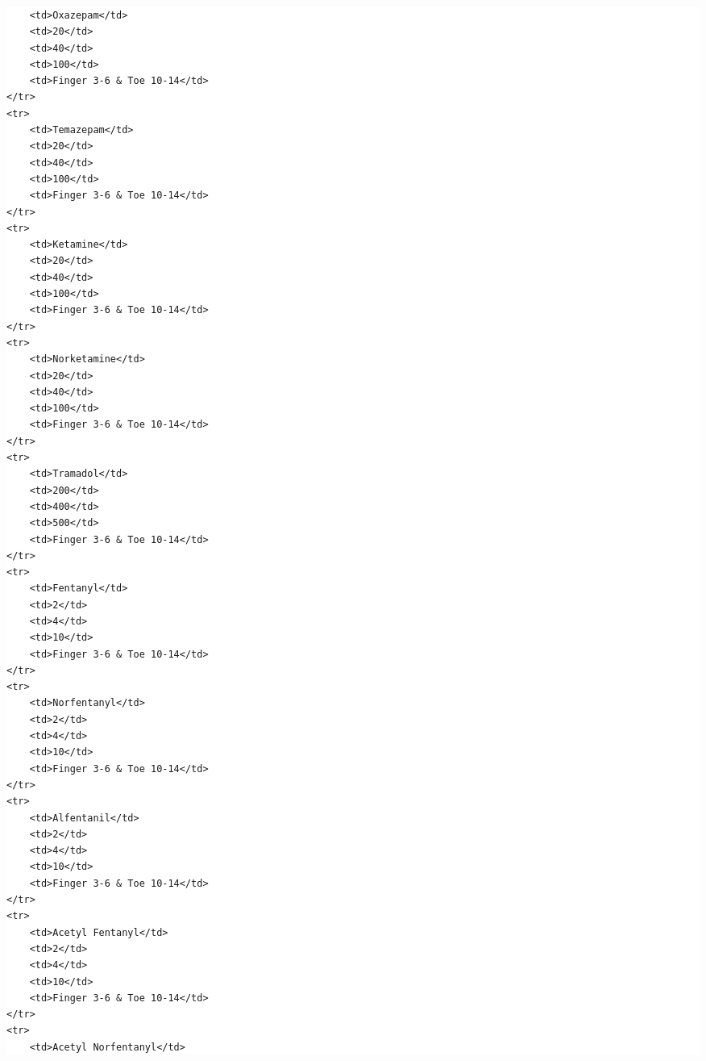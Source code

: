        <td>Oxazepam</td>
        <td>20</td>
        <td>40</td>
        <td>100</td>
        <td>Finger 3-6 & Toe 10-14</td>
    </tr>
    <tr>
        <td>Temazepam</td>
        <td>20</td>
        <td>40</td>
        <td>100</td>
        <td>Finger 3-6 & Toe 10-14</td>
    </tr>
    <tr>
        <td>Ketamine</td>
        <td>20</td>
        <td>40</td>
        <td>100</td>
        <td>Finger 3-6 & Toe 10-14</td>
    </tr>
    <tr>
        <td>Norketamine</td>
        <td>20</td>
        <td>40</td>
        <td>100</td>
        <td>Finger 3-6 & Toe 10-14</td>
    </tr>
    <tr>
        <td>Tramadol</td>
        <td>200</td>
        <td>400</td>
        <td>500</td>
        <td>Finger 3-6 & Toe 10-14</td>
    </tr>
    <tr>
        <td>Fentanyl</td>
        <td>2</td>
        <td>4</td>
        <td>10</td>
        <td>Finger 3-6 & Toe 10-14</td>
    </tr>
    <tr>
        <td>Norfentanyl</td>
        <td>2</td>
        <td>4</td>
        <td>10</td>
        <td>Finger 3-6 & Toe 10-14</td>
    </tr>
    <tr>
        <td>Alfentanil</td>
        <td>2</td>
        <td>4</td>
        <td>10</td>
        <td>Finger 3-6 & Toe 10-14</td>
    </tr>
    <tr>
        <td>Acetyl Fentanyl</td>
        <td>2</td>
        <td>4</td>
        <td>10</td>
        <td>Finger 3-6 & Toe 10-14</td>
    </tr>
    <tr>
        <td>Acetyl Norfentanyl</td>
